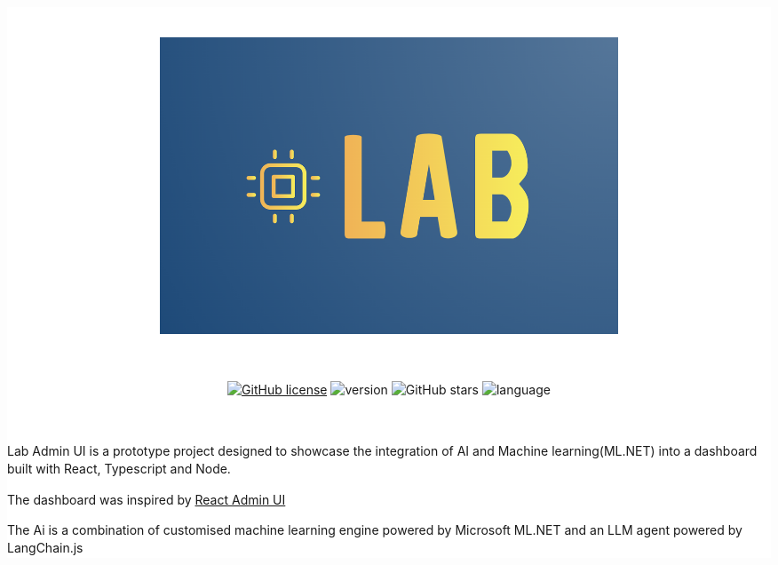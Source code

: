 <br/>
<p align="center">
    <a href="https://react-admin-ui-v1.vercel.app/" target="_blank">
        <img width="60%" src="lab-logo.png" alt="Logo">
    </a>
</p>

<br/>
<p align="center">
    <a href="LICENSE" target="_blank"><img src="https://img.shields.io/github/license/fransachmadhw/react_admin_ui_v1" alt="GitHub license"></a>
    <a><img src="https://img.shields.io/badge/version-1.0.0-blue" alt="version"></a>
    <a><img src="https://img.shields.io/github/stars/fransachmadhw/react_admin_ui_v1" alt="GitHub stars"></a>
    <a><img src="https://img.shields.io/github/languages/top/fransachmadhw/react_admin_ui_v1" alt="language"></a>
   
</p>
<br/>

Lab Admin UI is a prototype project designed to showcase the integration of AI and Machine learning(ML.NET) into a dashboard built with React, Typescript and Node.

The dashboard was inspired by [React Admin UI](https://react-admin-ui-v1.vercel.app/)

The Ai is a combination of customised machine learning engine powered by Microsoft ML.NET and an LLM agent powered by LangChain.js
